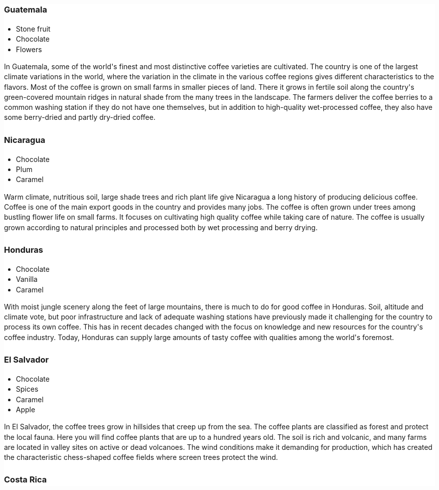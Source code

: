 ### Guatemala

* Stone fruit
* Chocolate
* Flowers

In Guatemala, some of the world's finest and most distinctive coffee varieties are cultivated. The country is one of the largest climate variations in the world, where the variation in the climate in the various coffee regions gives different characteristics to the flavors. Most of the coffee is grown on small farms in smaller pieces of land. There it grows in fertile soil along the country's green-covered mountain ridges in natural shade from the many trees in the landscape. The farmers deliver the coffee berries to a common washing station if they do not have one themselves, but in addition to high-quality wet-processed coffee, they also have some berry-dried and partly dry-dried coffee.

### Nicaragua

* Chocolate
* Plum
* Caramel

Warm climate, nutritious soil, large shade trees and rich plant life give Nicaragua a long history of producing delicious coffee. Coffee is one of the main export goods in the country and provides many jobs. The coffee is often grown under trees among bustling flower life on small farms. It focuses on cultivating high quality coffee while taking care of nature. The coffee is usually grown according to natural principles and processed both by wet processing and berry drying.

### Honduras

* Chocolate
* Vanilla
* Caramel

With moist jungle scenery along the feet of large mountains, there is much to do for good coffee in Honduras. Soil, altitude and climate vote, but poor infrastructure and lack of adequate washing stations have previously made it challenging for the country to process its own coffee. This has in recent decades changed with the focus on knowledge and new resources for the country's coffee industry. Today, Honduras can supply large amounts of tasty coffee with qualities among the world's foremost.

### El Salvador

* Chocolate
* Spices
* Caramel
* Apple

In El Salvador, the coffee trees grow in hillsides that creep up from the sea. The coffee plants are classified as forest and protect the local fauna. Here you will find coffee plants that are up to a hundred years old. The soil is rich and volcanic, and many farms are located in valley sites on active or dead volcanoes. The wind conditions make it demanding for production, which has created the characteristic chess-shaped coffee fields where screen trees protect the wind.

### Costa Rica
